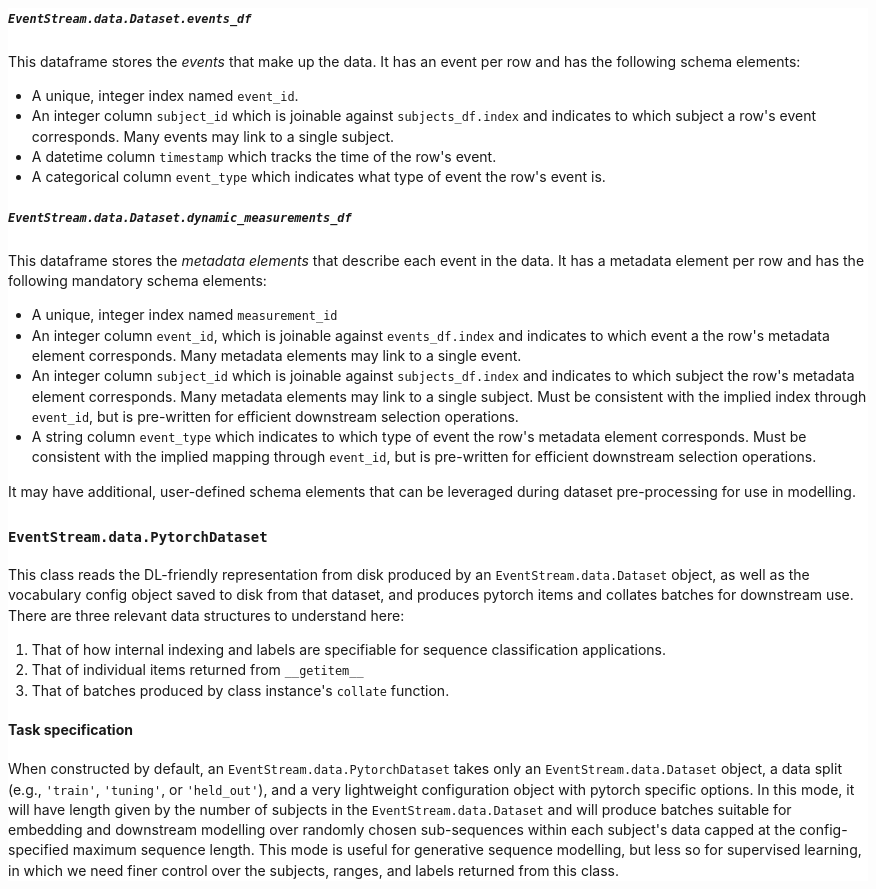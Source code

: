 ##### `EventStream.data.Dataset.events_df`

This dataframe stores the _events_ that make up the data. It has an event per row and has the following schema
elements:

- A unique, integer index named `event_id`.
- An integer column `subject_id` which is joinable against `subjects_df.index` and indicates to which
  subject a row's event corresponds. Many events may link to a single subject.
- A datetime column `timestamp` which tracks the time of the row's event.
- A categorical column `event_type` which indicates what type of event the row's event is.

##### `EventStream.data.Dataset.dynamic_measurements_df`

This dataframe stores the _metadata elements_ that describe each event in the data. It has a metadata element
per row and has the following mandatory schema elements:

- A unique, integer index named `measurement_id`
- An integer column `event_id`, which is joinable against `events_df.index` and indicates to which event a
  the row's metadata element corresponds. Many metadata elements may link to a single event.
- An integer column `subject_id` which is joinable against `subjects_df.index` and indicates to which
  subject the row's metadata element corresponds. Many metadata elements may link to a single subject. Must
  be consistent with the implied index through `event_id`, but is pre-written for efficient downstream
  selection operations.
- A string column `event_type` which indicates to which type of event the row's metadata element
  corresponds. Must be consistent with the implied mapping through `event_id`, but is pre-written for
  efficient downstream selection operations.

It may have additional, user-defined schema elements that can be leveraged during dataset pre-processing for
use in modelling.

### `EventStream.data.PytorchDataset`

This class reads the DL-friendly representation from disk produced by an `EventStream.data.Dataset` object, as well
as the vocabulary config object saved to disk from that dataset, and produces pytorch items and collates
batches for downstream use. There are three relevant data structures to understand here:

1. That of how internal indexing and labels are specifiable for sequence classification applications.
2. That of individual items returned from `__getitem__`
3. That of batches produced by class instance's `collate` function.

#### Task specification

When constructed by default, an `EventStream.data.PytorchDataset` takes only an `EventStream.data.Dataset` object, a data
split (e.g., `'train'`, `'tuning'`, or `'held_out'`), and a
very lightweight configuration object with pytorch specific options. In this mode, it will have length given
by the number of subjects in the `EventStream.data.Dataset` and will produce batches suitable for embedding and
downstream modelling over randomly chosen sub-sequences within each subject's data capped at the
config-specified maximum sequence length. This mode is useful for generative sequence modelling, but less so
for supervised learning, in which we need finer control over the subjects, ranges, and labels returned from
this class.

